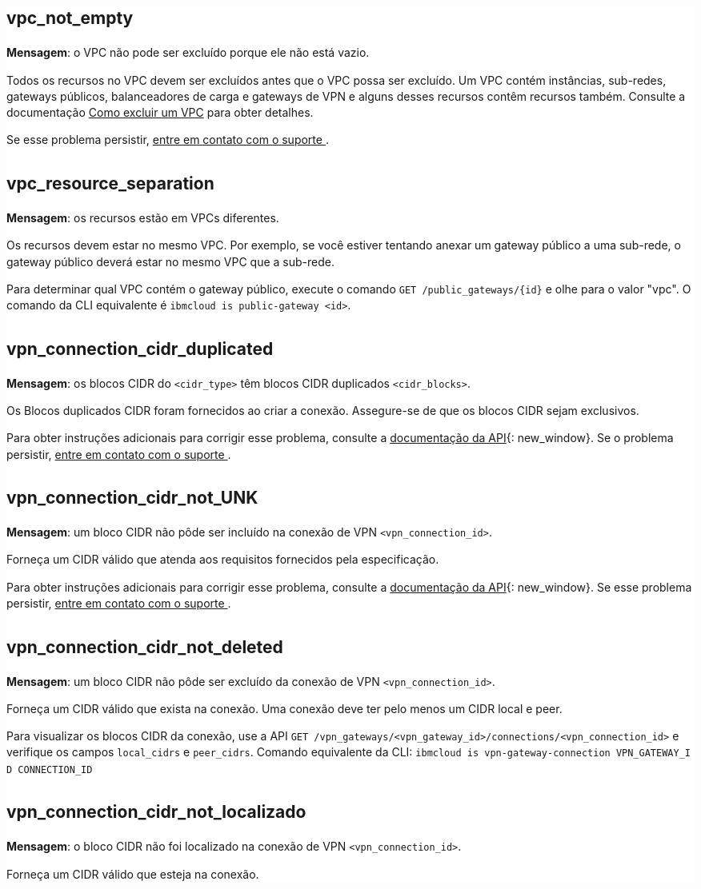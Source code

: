 ## vpc_not_empty
**Mensagem**: o VPC não pode ser excluído porque ele não está vazio.

Todos os recursos no VPC devem ser excluídos antes que o VPC possa ser excluído. Um VPC contém instâncias, sub-redes, gateways públicos, balanceadores de carga e gateways de VPN e alguns desses recursos contêm recursos também. Consulte a documentação [Como excluir um VPC](/docs/vpc-on-classic?topic=vpc-on-classic-deleting) para obter detalhes.

Se esse problema persistir,  [ entre em contato com o suporte ](/docs/vpc-on-classic?topic=vpc-on-classic-getting-help-and-support).

## vpc_resource_separation
**Mensagem**: os recursos estão em VPCs diferentes.

Os recursos devem estar no mesmo VPC. Por exemplo, se você estiver tentando anexar um gateway público a uma sub-rede, o gateway público deverá estar no mesmo VPC que a sub-rede.

Para determinar qual VPC contém o gateway público, execute o comando `GET /public_gateways/{id}` e olhe para o valor "vpc". O comando da CLI equivalente é `ibmcloud is public-gateway <id>`.

## vpn_connection_cidr_duplicated
**Mensagem**: os blocos CIDR do `<cidr_type>` têm blocos CIDR duplicados `<cidr_blocks>`.

Os Blocos duplicados CIDR foram fornecidos ao criar a conexão. Assegure-se de que os blocos CIDR sejam exclusivos.

Para obter instruções adicionais para corrigir esse problema, consulte a [documentação da API](https://{DomainName}/apidocs/vpc-on-classic){: new_window}. Se o problema persistir,  [ entre em contato com o suporte ](/docs/vpc-on-classic?topic=vpc-on-classic-getting-help-and-support).

## vpn_connection_cidr_not_UNK
**Mensagem**: um bloco CIDR não pôde ser incluído na conexão de VPN `<vpn_connection_id>`.

Forneça um CIDR válido que atenda aos requisitos fornecidos pela especificação.

Para obter instruções adicionais para corrigir esse problema, consulte a [documentação da API](https://{DomainName}/apidocs/vpc-on-classic){: new_window}. Se esse problema persistir,  [ entre em contato com o suporte ](/docs/vpc-on-classic?topic=vpc-on-classic-getting-help-and-support).

## vpn_connection_cidr_not_deleted
**Mensagem**: um bloco CIDR não pôde ser excluído da conexão de VPN `<vpn_connection_id>`.

Forneça um CIDR válido que exista na conexão. Uma conexão deve ter pelo menos um CIDR local e peer.

Para visualizar os blocos CIDR da conexão, use a API `GET /vpn_gateways/<vpn_gateway_id>/connections/<vpn_connection_id>` e verifique os campos `local_cidrs` e `peer_cidrs`.
Comando equivalente da CLI: `ibmcloud is vpn-gateway-connection VPN_GATEWAY_ID CONNECTION_ID`

## vpn_connection_cidr_not_localizado
**Mensagem**: o bloco CIDR não foi localizado na conexão de VPN `<vpn_connection_id>`.

Forneça um CIDR válido que esteja na conexão.
